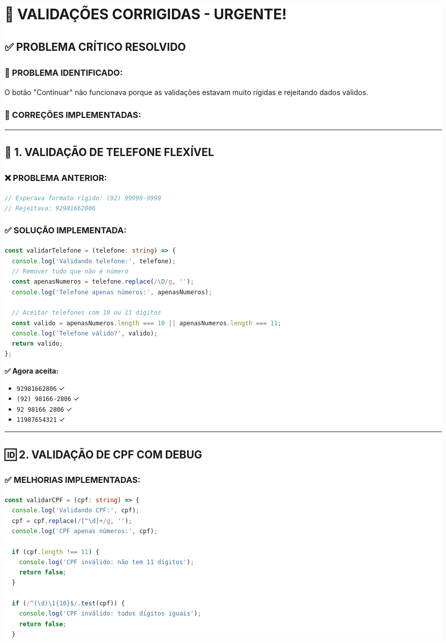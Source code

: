 # 🚨 VALIDAÇÕES CORRIGIDAS - URGENTE!

## ✅ PROBLEMA CRÍTICO RESOLVIDO

### **🎯 PROBLEMA IDENTIFICADO:**
O botão "Continuar" não funcionava porque as validações estavam muito rígidas e rejeitando dados válidos.

### **🔧 CORREÇÕES IMPLEMENTADAS:**

---

## 📱 1. VALIDAÇÃO DE TELEFONE FLEXÍVEL

### **❌ PROBLEMA ANTERIOR:**
```typescript
// Esperava formato rígido: (92) 99999-9999
// Rejeitava: 92981662806
```

### **✅ SOLUÇÃO IMPLEMENTADA:**
```typescript
const validarTelefone = (telefone: string) => {
  console.log('Validando telefone:', telefone);
  // Remover tudo que não é número
  const apenasNumeros = telefone.replace(/\D/g, '');
  console.log('Telefone apenas números:', apenasNumeros);
  
  // Aceitar telefones com 10 ou 11 dígitos
  const valido = apenasNumeros.length === 10 || apenasNumeros.length === 11;
  console.log('Telefone válido?', valido);
  return valido;
};
```

**✅ Agora aceita:**
- `92981662806` ✓
- `(92) 98166-2806` ✓
- `92 98166 2806` ✓
- `11987654321` ✓

---

## 🆔 2. VALIDAÇÃO DE CPF COM DEBUG

### **✅ MELHORIAS IMPLEMENTADAS:**
```typescript
const validarCPF = (cpf: string) => {
  console.log('Validando CPF:', cpf);
  cpf = cpf.replace(/[^\d]+/g, '');
  console.log('CPF apenas números:', cpf);
  
  if (cpf.length !== 11) {
    console.log('CPF inválido: não tem 11 dígitos');
    return false;
  }
  
  if (/^(\d)\1{10}$/.test(cpf)) {
    console.log('CPF inválido: todos dígitos iguais');
    return false;
  }
```